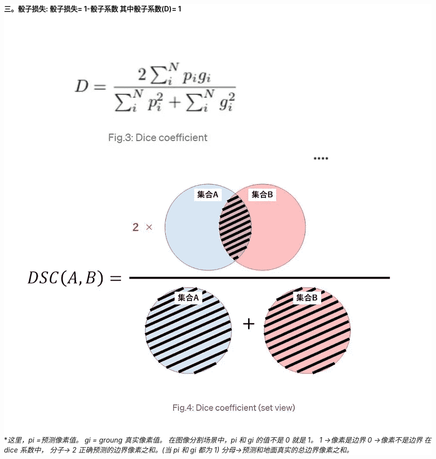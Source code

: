 ****三。骰子损失:
骰子损失= 1-骰子系数**
其中骰子系数(D)= 1**

**![](img/6675b3daf2ba6866c45b0867d883b1fb.png)****![](img/da33b2ebf9b1515f11d32545bf426d88.png)**

**这里，pi =预测像素值。
gi = groung 真实像素值。
在图像分割场景中，pi 和 gi 的值不是 0 就是 1。
1 →像素是边界
0 →像素不是边界
在 dice 系数中，
分子→ 2 *正确预测的边界像素之和。(当 pi 和 gi 都为 1)
分母→预测和地面真实的总边界像素之和。**
